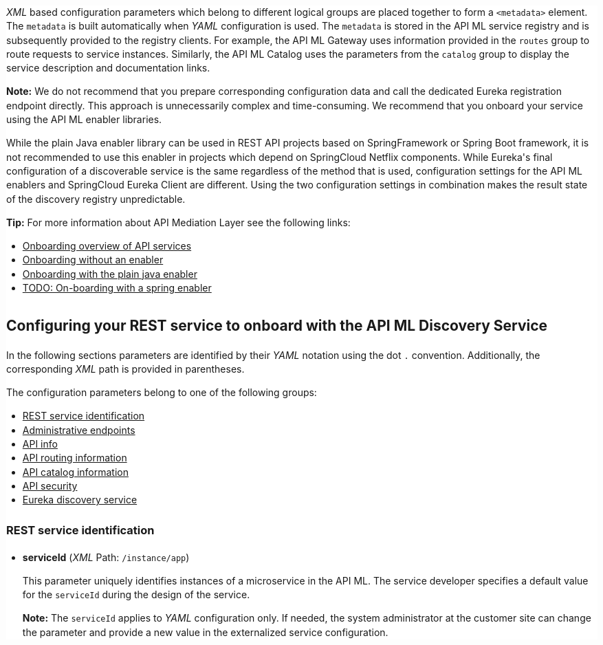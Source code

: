 _XML_ based configuration parameters which belong to different logical groups are placed together to form a `<metadata>` element.
The `metadata` is built automatically when _YAML_ configuration is used.
The `metadata` is stored in the API ML service registry and is subsequently provided to the registry clients. 
For example, the API ML Gateway uses information provided in the `routes` group to route requests to service instances. 
Similarly, the API ML Catalog uses the parameters from the `catalog` group to display the service description and documentation links. 
  
 **Note:** We do not recommend that you prepare corresponding configuration data and call the dedicated Eureka registration endpoint directly. This approach is unnecessarily complex and time-consuming. We recommend that you onboard your service using the API ML enabler libraries.
  
 While the plain Java enabler library can be used in REST API projects based on SpringFramework or Spring Boot framework, it is not recommended to use this enabler in projects which depend on SpringCloud Netflix components. 
 While Eureka's final configuration of a discoverable service is the same regardless of the method that is used, configuration settings for the API ML enablers and SpringCloud Eureka Client are different. Using the two configuration settings in combination makes the result state of the discovery registry unpredictable.

**Tip:**  For more information about API Mediation Layer see the following links:
  
  - [Onboarding overview of API services](#api-mediation-onboard-overview)
  - [Onboarding without an enabler](#api-mediation-onboard-rest-service-direct-eureka-call)
  - [Onboarding with the plain java enabler](#api-mediation-onboard-an-existing-java-rest-api-service_plain-java-enabler)
  - [TODO: On-boarding with a spring enabler](#api-mediation-onboard-java-rest-service_with-spring-enabler)

## Configuring your REST service to onboard with the API ML Discovery Service

In the following sections parameters are identified by their _YAML_ notation using the dot `.` convention. Additionally, the corresponding _XML_ path is provided in parentheses.

The configuration parameters belong to one of the following groups:

- [REST service identification](#rest-service-identification) 
- [Administrative endpoints](#administrative-endpoints)
- [API info](#api-info)
- [API routing information](#api-routing-information)
- [API catalog information](#api-catalog-information)
- [API security](#api-security)
- [Eureka discovery service](#eureka-discovery-service) 

### REST service identification

* **serviceId** (_XML_ Path: `/instance/app`)
    
    This parameter uniquely identifies instances of a microservice in the API ML. The service developer specifies a default value for the `serviceId` during the design of the service.
    
    **Note:** The `serviceId` applies to _YAML_ configuration only. If needed, the system administrator at the customer site can change the parameter and provide a new value in the externalized service configuration.
    